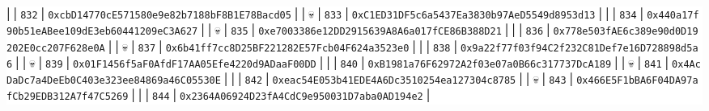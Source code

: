 |  | `832` | `0xcbD14770cE571580e9e82b7188bF8B1E78Bacd05` |
| 💀 | `833` | `0xC1ED31DF5c6a5437Ea3830b97AeD5549d8953d13` |
|  | `834` | `0x440a17f90b51eABee109dE3eb60441209eC3A627` |
| 💀 | `835` | `0xe7003386e12DD2915639A8A6a017fCE86B388D21` |
|  | `836` | `0x778e503fAE6c389e90d0D19202E0cc207F628e0A` |
| 💀 | `837` | `0x6b41ff7cc8D25BF221282E57Fcb04F624a3523e0` |
|  | `838` | `0x9a22f77f03f94C2f232C81Def7e16D728898d5a6` |
| 💀 | `839` | `0x01F1456f5aF0AfdF17AA05Efe4220d9ADaaF00DD` |
|  | `840` | `0xB1981a76F62972A2f03e07a0B66c317737DcA189` |
| 💀 | `841` | `0x4AcDaDc7a4DeEb0C403e323ee84869a46C05530E` |
|  | `842` | `0xeac54E053b41EDE4A6Dc3510254ea127304c8785` |
| 💀 | `843` | `0x466E5F1bBA6F04DA97afCb29EDB312A7f47C5269` |
|  | `844` | `0x2364A06924D23fA4CdC9e950031D7aba0AD194e2` |
